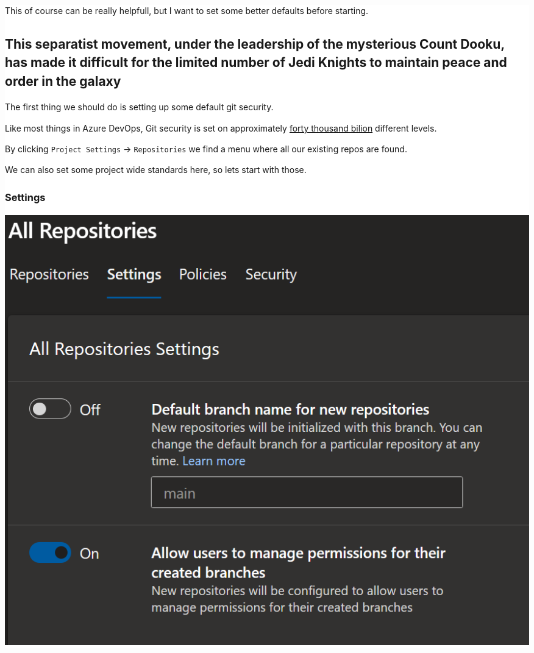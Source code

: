 This of course can be really helpfull, but I want to set some better defaults before starting.

## This separatist movement, under the leadership of the mysterious Count Dooku, has made it difficult for the limited number of Jedi Knights to maintain peace and order in the galaxy

The first thing we should do is setting up some default git security.

Like most things in Azure DevOps, Git security is set on approximately [forty thousand bilion](https://www.youtube.com/watch?v=pPpcdTzALWE) different levels.

By clicking `Project Settings` -> `Repositories` we find a menu where all our existing repos are found.

We can also set some project wide standards here, so lets start with those.

### Settings

![All repositories settings](../images/azdo.gitrepos/git2.png)
